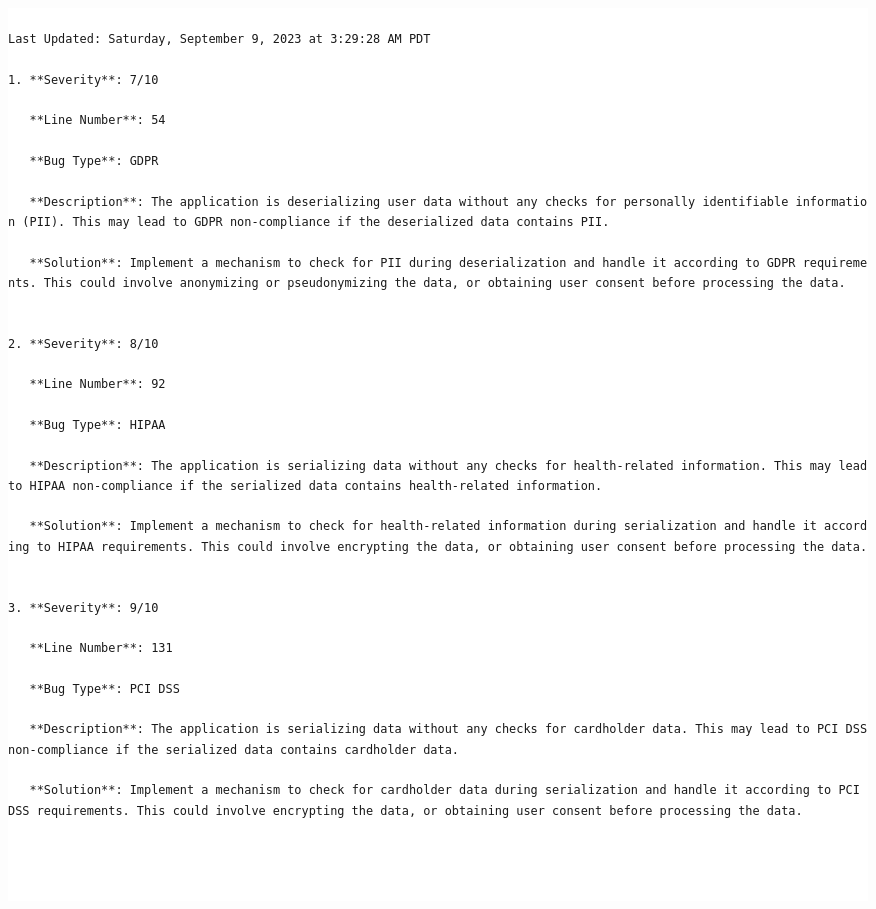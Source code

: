 ```mermaid

Last Updated: Saturday, September 9, 2023 at 3:29:28 AM PDT

1. **Severity**: 7/10

   **Line Number**: 54

   **Bug Type**: GDPR

   **Description**: The application is deserializing user data without any checks for personally identifiable information (PII). This may lead to GDPR non-compliance if the deserialized data contains PII.

   **Solution**: Implement a mechanism to check for PII during deserialization and handle it according to GDPR requirements. This could involve anonymizing or pseudonymizing the data, or obtaining user consent before processing the data.


2. **Severity**: 8/10

   **Line Number**: 92

   **Bug Type**: HIPAA

   **Description**: The application is serializing data without any checks for health-related information. This may lead to HIPAA non-compliance if the serialized data contains health-related information.

   **Solution**: Implement a mechanism to check for health-related information during serialization and handle it according to HIPAA requirements. This could involve encrypting the data, or obtaining user consent before processing the data.


3. **Severity**: 9/10

   **Line Number**: 131

   **Bug Type**: PCI DSS

   **Description**: The application is serializing data without any checks for cardholder data. This may lead to PCI DSS non-compliance if the serialized data contains cardholder data.

   **Solution**: Implement a mechanism to check for cardholder data during serialization and handle it according to PCI DSS requirements. This could involve encrypting the data, or obtaining user consent before processing the data.




